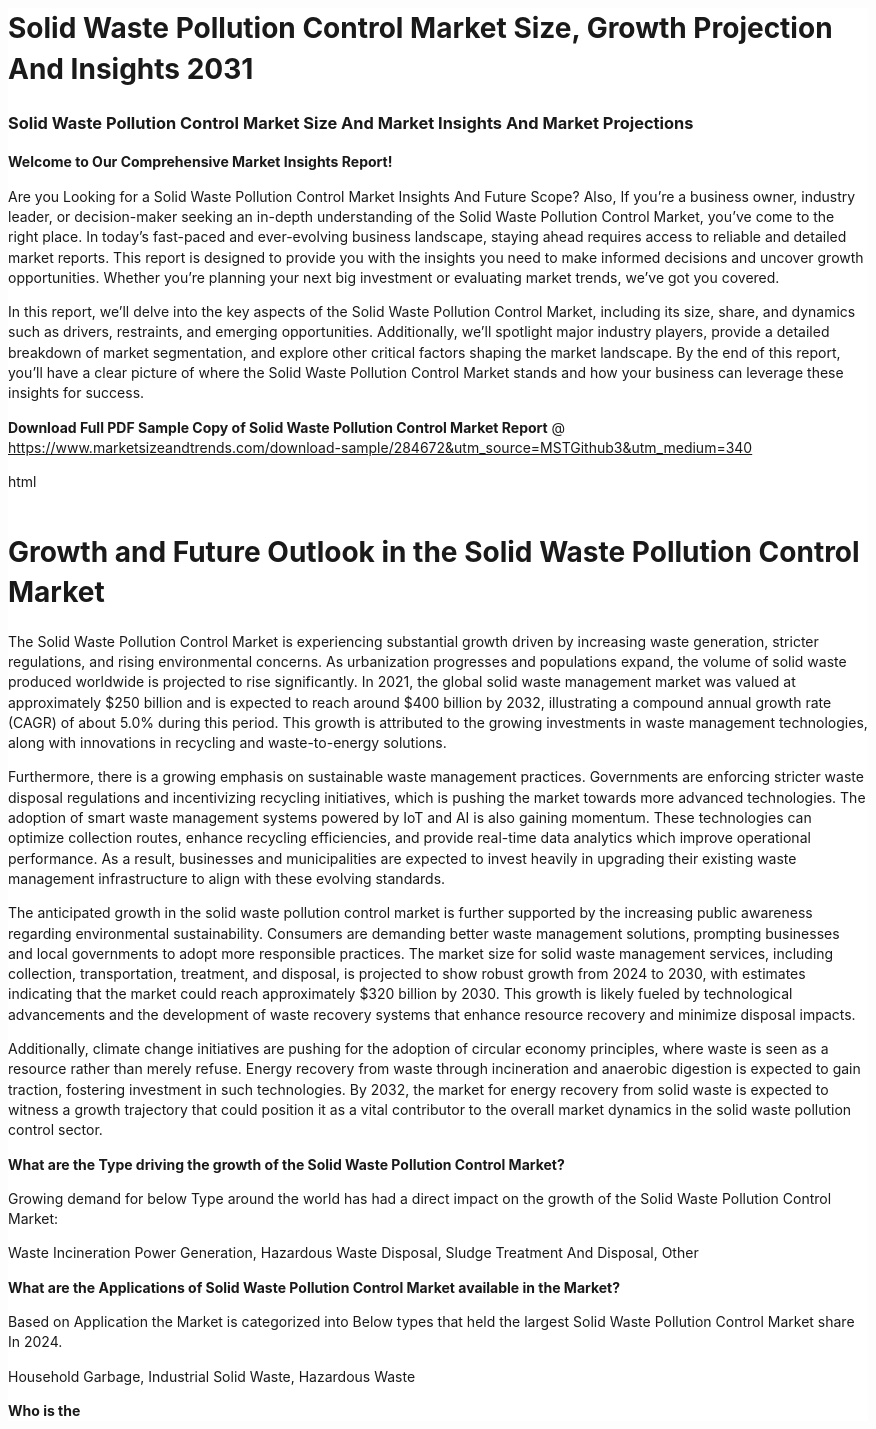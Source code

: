 <H1> Solid Waste Pollution Control Market Size, Growth Projection And Insights 2031</H1><div class="" data-test-id=""><h3><span class="">Solid Waste Pollution Control Market Size And Market Insights And Market Projections</span></h3></div><div class="" data-test-id=""><p><strong>Welcome to Our Comprehensive Market Insights Report!</strong></p><p>Are you Looking for a Solid Waste Pollution Control Market Insights And Future Scope? Also, If you&rsquo;re a business owner, industry leader, or decision-maker seeking an in-depth understanding of the Solid Waste Pollution Control Market, you&rsquo;ve come to the right place. In today&rsquo;s fast-paced and ever-evolving business landscape, staying ahead requires access to reliable and detailed market reports. This report is designed to provide you with the insights you need to make informed decisions and uncover growth opportunities. Whether you&rsquo;re planning your next big investment or evaluating market trends, we&rsquo;ve got you covered.</p><p>In this report, we&rsquo;ll delve into the key aspects of the Solid Waste Pollution Control Market, including its size, share, and dynamics such as drivers, restraints, and emerging opportunities. Additionally, we&rsquo;ll spotlight major industry players, provide a detailed breakdown of market segmentation, and explore other critical factors shaping the market landscape. By the end of this report, you&rsquo;ll have a clear picture of where the Solid Waste Pollution Control Market stands and how your business can leverage these insights for success.</p><p><strong>Download Full PDF Sample Copy of Solid Waste Pollution Control Market Report</strong> @ <a href="https://www.marketsizeandtrends.com/download-sample/284672&utm_source=MSTGithub3&utm_medium=340" target="_blank">https://www.marketsizeandtrends.com/download-sample/284672&utm_source=MSTGithub3&utm_medium=340</a></p></div><div class="" data-test-id=""><p><span class="">html<!DOCTYPE html><html lang="en"><head> <meta charset="UTF-8"> <meta name="viewport" content="width=device-width, initial-scale=1.0"> <title>Solid Waste Pollution Control Market Growth and Future Outlook</title></head><body><h1>Growth and Future Outlook in the Solid Waste Pollution Control Market</h1><p>The Solid Waste Pollution Control Market is experiencing substantial growth driven by increasing waste generation, stricter regulations, and rising environmental concerns. As urbanization progresses and populations expand, the volume of solid waste produced worldwide is projected to rise significantly. In 2021, the global solid waste management market was valued at approximately $250 billion and is expected to reach around $400 billion by 2032, illustrating a compound annual growth rate (CAGR) of about 5.0% during this period. This growth is attributed to the growing investments in waste management technologies, along with innovations in recycling and waste-to-energy solutions.</p><p>Furthermore, there is a growing emphasis on sustainable waste management practices. Governments are enforcing stricter waste disposal regulations and incentivizing recycling initiatives, which is pushing the market towards more advanced technologies. The adoption of smart waste management systems powered by IoT and AI is also gaining momentum. These technologies can optimize collection routes, enhance recycling efficiencies, and provide real-time data analytics which improve operational performance. As a result, businesses and municipalities are expected to invest heavily in upgrading their existing waste management infrastructure to align with these evolving standards.</p><p style="font-weight:bold;"></p><p>The anticipated growth in the solid waste pollution control market is further supported by the increasing public awareness regarding environmental sustainability. Consumers are demanding better waste management solutions, prompting businesses and local governments to adopt more responsible practices. The market size for solid waste management services, including collection, transportation, treatment, and disposal, is projected to show robust growth from 2024 to 2030, with estimates indicating that the market could reach approximately $320 billion by 2030. This growth is likely fueled by technological advancements and the development of waste recovery systems that enhance resource recovery and minimize disposal impacts.</p><p>Additionally, climate change initiatives are pushing for the adoption of circular economy principles, where waste is seen as a resource rather than merely refuse. Energy recovery from waste through incineration and anaerobic digestion is expected to gain traction, fostering investment in such technologies. By 2032, the market for energy recovery from solid waste is expected to witness a growth trajectory that could position it as a vital contributor to the overall market dynamics in the solid waste pollution control sector.</p></body></html></span></p><p><strong><span class="">What are the&nbsp;Type driving the growth of the Solid Waste Pollution Control Market?</span></strong></p></div><div class="" data-test-id=""><p><span class="">Growing demand for below Type around the world has had a direct impact on the growth of the Solid Waste Pollution Control Market:</span></p></div><div class="" data-test-id=""><p>Waste Incineration Power Generation, Hazardous Waste Disposal, Sludge Treatment And Disposal, Other</p><p><span class=""><strong>What are the&nbsp;Applications&nbsp;of Solid Waste Pollution Control Market available in the Market?</strong></span></p></div><div class="" data-test-id=""><p><span class="">Based on Application the Market is categorized into Below types that held the largest Solid Waste Pollution Control Market share In 2024.</span></p></div><div class="" data-test-id=""><p><span class="">Household Garbage, Industrial Solid Waste, Hazardous Waste</span></p><p><span class=""><strong>Who is the